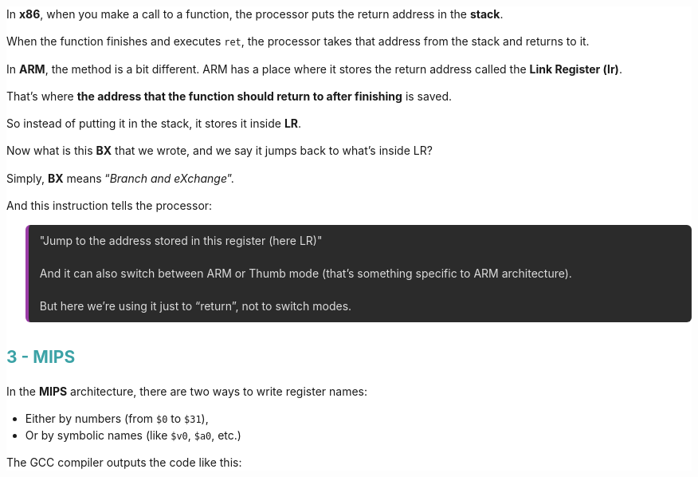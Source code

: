 <p>
In <b>x86</b>, when you make a call to a function,  
the processor puts the return address in the <b>stack</b>.
</p>

<p>
When the function finishes and executes <code>ret</code>,  
the processor takes that address from the stack and returns to it.
</p>

<p>
In <b>ARM</b>, the method is a bit different.  
ARM has a place where it stores the return address called the <b>Link Register (lr)</b>.
</p>

<p>
That’s where <b>the address that the function should return to after finishing</b> is saved.
</p>

<p>
So instead of putting it in the stack, it stores it inside <b>LR</b>.
</p>

<p>
Now what is this <b>BX</b> that we wrote, and we say it jumps back to what’s inside LR?
</p>

<p>
Simply, <b>BX</b> means “<i>Branch and eXchange</i>”.
</p>

<p>
And this instruction tells the processor:
</p>

<blockquote style="background:#2b2b2b; color:#ddd; padding:10px 14px; border-left:4px solid #9a3ba6; border-radius:6px;">
"Jump to the address stored in this register (here LR)"<br><br>
And it can also switch between ARM or Thumb mode (that’s something specific to ARM architecture).<br><br>
But here we’re using it just to “return”, not to switch modes.
</blockquote>

<h2 style="color:#3ba2a6;"><b>3 - MIPS</b></h2>

<p>
In the <b>MIPS</b> architecture, there are two ways to write register names:
</p>

<ul>
  <li>Either by numbers (from <code>$0</code> to <code>$31</code>),</li>
  <li>Or by symbolic names (like <code>$v0</code>, <code>$a0</code>, etc.)</li>
</ul>

<p>
The GCC compiler outputs the code like this:
</p>
